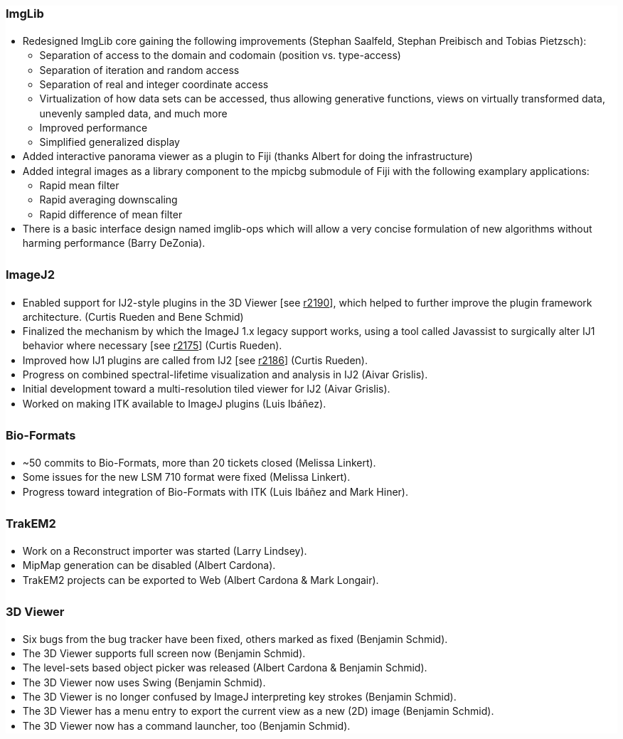 ### ImgLib

-   Redesigned ImgLib core gaining the following improvements (Stephan Saalfeld, Stephan Preibisch and Tobias Pietzsch):
    -   Separation of access to the domain and codomain (position vs. type-access)
    -   Separation of iteration and random access
    -   Separation of real and integer coordinate access
    -   Virtualization of how data sets can be accessed, thus allowing generative functions, views on virtually transformed data, unevenly sampled data, and much more
    -   Improved performance
    -   Simplified generalized display
-   Added interactive panorama viewer as a plugin to Fiji (thanks Albert for doing the infrastructure)
-   Added integral images as a library component to the mpicbg submodule of Fiji with the following examplary applications:
    -   Rapid mean filter
    -   Rapid averaging downscaling
    -   Rapid difference of mean filter
-   There is a basic interface design named imglib-ops which will allow a very concise formulation of new algorithms without harming performance (Barry DeZonia).

### ImageJ2

-   Enabled support for IJ2-style plugins in the 3D Viewer \[see [r2190](http://trac.imagej.net/changeset/2190)\], which helped to further improve the plugin framework architecture. (Curtis Rueden and Bene Schmid)
-   Finalized the mechanism by which the ImageJ 1.x legacy support works, using a tool called Javassist to surgically alter IJ1 behavior where necessary \[see [r2175](http://trac.imagej.net/changeset/2175)\] (Curtis Rueden).
-   Improved how IJ1 plugins are called from IJ2 \[see [r2186](http://trac.imagej.net/changeset/2186)\] (Curtis Rueden).
-   Progress on combined spectral-lifetime visualization and analysis in IJ2 (Aivar Grislis).
-   Initial development toward a multi-resolution tiled viewer for IJ2 (Aivar Grislis).
-   Worked on making ITK available to ImageJ plugins (Luis Ibáñez).

### Bio-Formats

-   \~50 commits to Bio-Formats, more than 20 tickets closed (Melissa Linkert).
-   Some issues for the new LSM 710 format were fixed (Melissa Linkert).
-   Progress toward integration of Bio-Formats with ITK (Luis Ibáñez and Mark Hiner).

### TrakEM2

-   Work on a Reconstruct importer was started (Larry Lindsey).
-   MipMap generation can be disabled (Albert Cardona).
-   TrakEM2 projects can be exported to Web (Albert Cardona & Mark Longair).

### 3D Viewer

-   Six bugs from the bug tracker have been fixed, others marked as fixed (Benjamin Schmid).
-   The 3D Viewer supports full screen now (Benjamin Schmid).
-   The level-sets based object picker was released (Albert Cardona & Benjamin Schmid).
-   The 3D Viewer now uses Swing (Benjamin Schmid).
-   The 3D Viewer is no longer confused by ImageJ interpreting key strokes (Benjamin Schmid).
-   The 3D Viewer has a menu entry to export the current view as a new (2D) image (Benjamin Schmid).
-   The 3D Viewer now has a command launcher, too (Benjamin Schmid).

